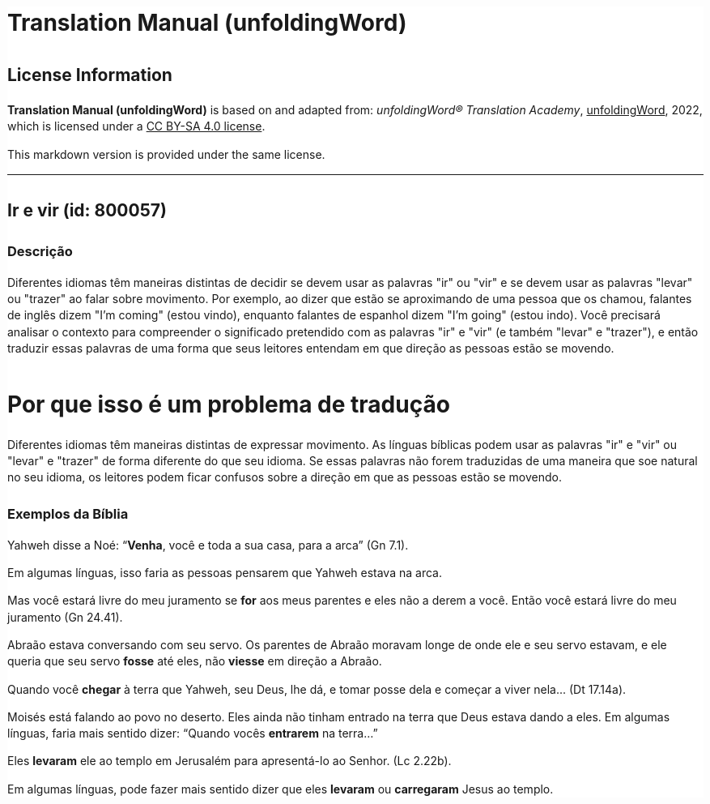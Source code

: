 # Translation Manual (unfoldingWord)

## License Information

**Translation Manual (unfoldingWord)** is based on and adapted from: _unfoldingWord® Translation Academy_, [unfoldingWord](https://unfoldingword.org/utw), 2022, which is licensed under a [CC BY-SA 4.0 license](https://creativecommons.org/licenses/by-sa/4.0/legalcode.en).

This markdown version is provided under the same license.



--------------------------------

## Ir e vir (id: 800057)

### Descrição

Diferentes idiomas têm maneiras distintas de decidir se devem usar as palavras "ir" ou "vir" e se devem usar as palavras "levar" ou "trazer" ao falar sobre movimento. Por exemplo, ao dizer que estão se aproximando de uma pessoa que os chamou, falantes de inglês dizem "I’m coming" (estou vindo), enquanto falantes de espanhol dizem "I’m going" (estou indo). Você precisará analisar o contexto para compreender o significado pretendido com as palavras "ir" e "vir" (e também "levar" e "trazer"), e então traduzir essas palavras de uma forma que seus leitores entendam em que direção as pessoas estão se movendo.

Por que isso é um problema de tradução
======================================

Diferentes idiomas têm maneiras distintas de expressar movimento. As línguas bíblicas podem usar as palavras "ir" e "vir" ou "levar" e "trazer" de forma diferente do que seu idioma. Se essas palavras não forem traduzidas de uma maneira que soe natural no seu idioma, os leitores podem ficar confusos sobre a direção em que as pessoas estão se movendo.

### Exemplos da Bíblia

Yahweh disse a Noé: “**Venha**, você e toda a sua casa, para a arca” (Gn 7\.1\).

Em algumas línguas, isso faria as pessoas pensarem que Yahweh estava na arca.

Mas você estará livre do meu juramento se **for** aos meus parentes e eles não a derem a você. Então você estará livre do meu juramento (Gn 24\.41\).

Abraão estava conversando com seu servo. Os parentes de Abraão moravam longe de onde ele e seu servo estavam, e ele queria que seu servo **fosse** até eles, não **viesse** em direção a Abraão.

Quando você **chegar** à terra que Yahweh, seu Deus, lhe dá, e tomar posse dela e começar a viver nela... (Dt 17\.14a).

Moisés está falando ao povo no deserto. Eles ainda não tinham entrado na terra que Deus estava dando a eles. Em algumas línguas, faria mais sentido dizer: “Quando vocês **entrarem** na terra…”

Eles **levaram** ele ao templo em Jerusalém para apresentá\-lo ao Senhor. (Lc 2\.22b).

Em algumas línguas, pode fazer mais sentido dizer que eles **levaram** ou **carregaram** Jesus ao templo.
